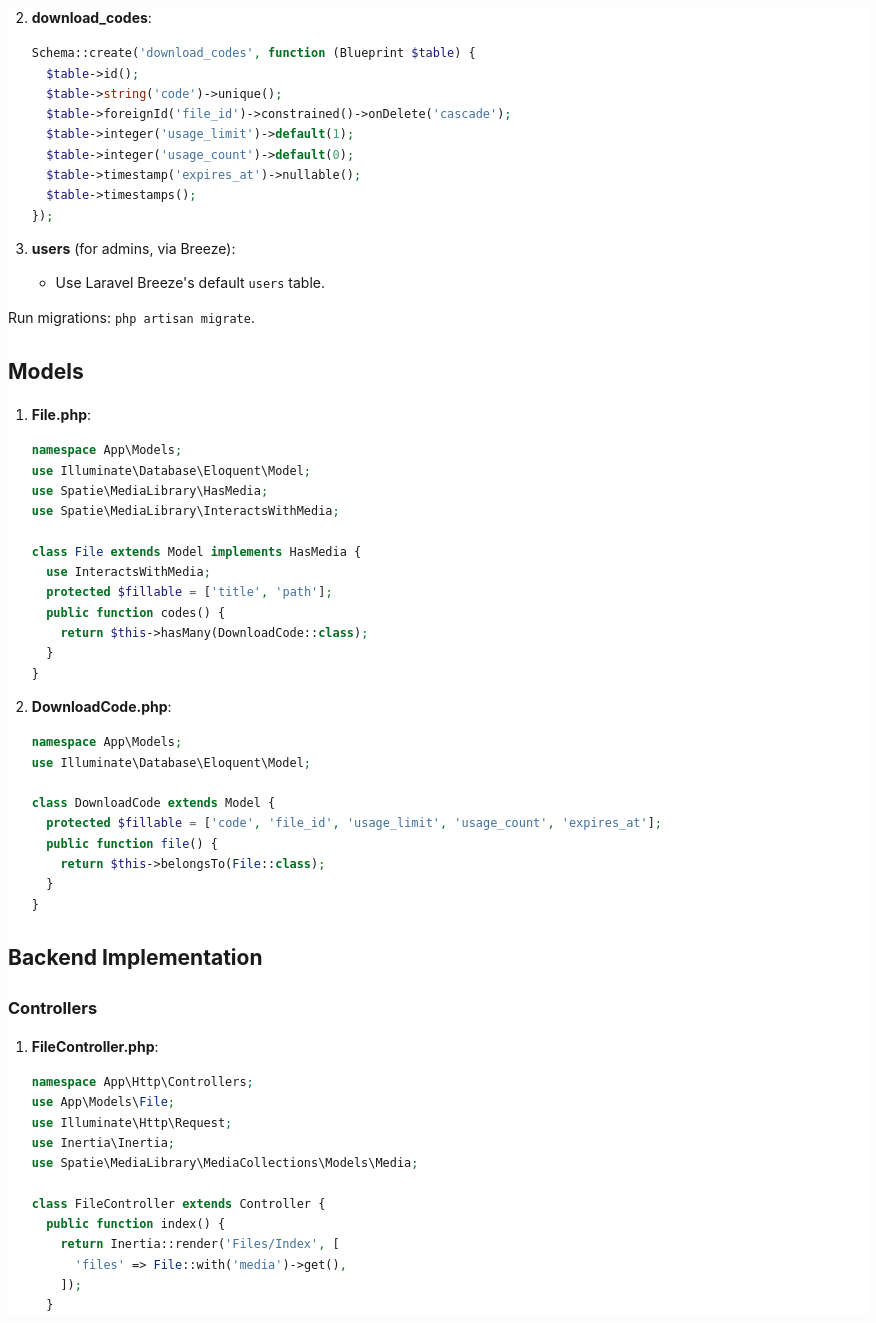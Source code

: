 2. **download_codes**:
   ```php
   Schema::create('download_codes', function (Blueprint $table) {
     $table->id();
     $table->string('code')->unique();
     $table->foreignId('file_id')->constrained()->onDelete('cascade');
     $table->integer('usage_limit')->default(1);
     $table->integer('usage_count')->default(0);
     $table->timestamp('expires_at')->nullable();
     $table->timestamps();
   });
   ```

3. **users** (for admins, via Breeze):
   - Use Laravel Breeze's default `users` table.

Run migrations: `php artisan migrate`.

## Models
1. **File.php**:
   ```php
   namespace App\Models;
   use Illuminate\Database\Eloquent\Model;
   use Spatie\MediaLibrary\HasMedia;
   use Spatie\MediaLibrary\InteractsWithMedia;

   class File extends Model implements HasMedia {
     use InteractsWithMedia;
     protected $fillable = ['title', 'path'];
     public function codes() {
       return $this->hasMany(DownloadCode::class);
     }
   }
   ```

2. **DownloadCode.php**:
   ```php
   namespace App\Models;
   use Illuminate\Database\Eloquent\Model;

   class DownloadCode extends Model {
     protected $fillable = ['code', 'file_id', 'usage_limit', 'usage_count', 'expires_at'];
     public function file() {
       return $this->belongsTo(File::class);
     }
   }
   ```

## Backend Implementation
### Controllers
1. **FileController.php**:
   ```php
   namespace App\Http\Controllers;
   use App\Models\File;
   use Illuminate\Http\Request;
   use Inertia\Inertia;
   use Spatie\MediaLibrary\MediaCollections\Models\Media;

   class FileController extends Controller {
     public function index() {
       return Inertia::render('Files/Index', [
         'files' => File::with('media')->get(),
       ]);
     }
   ```